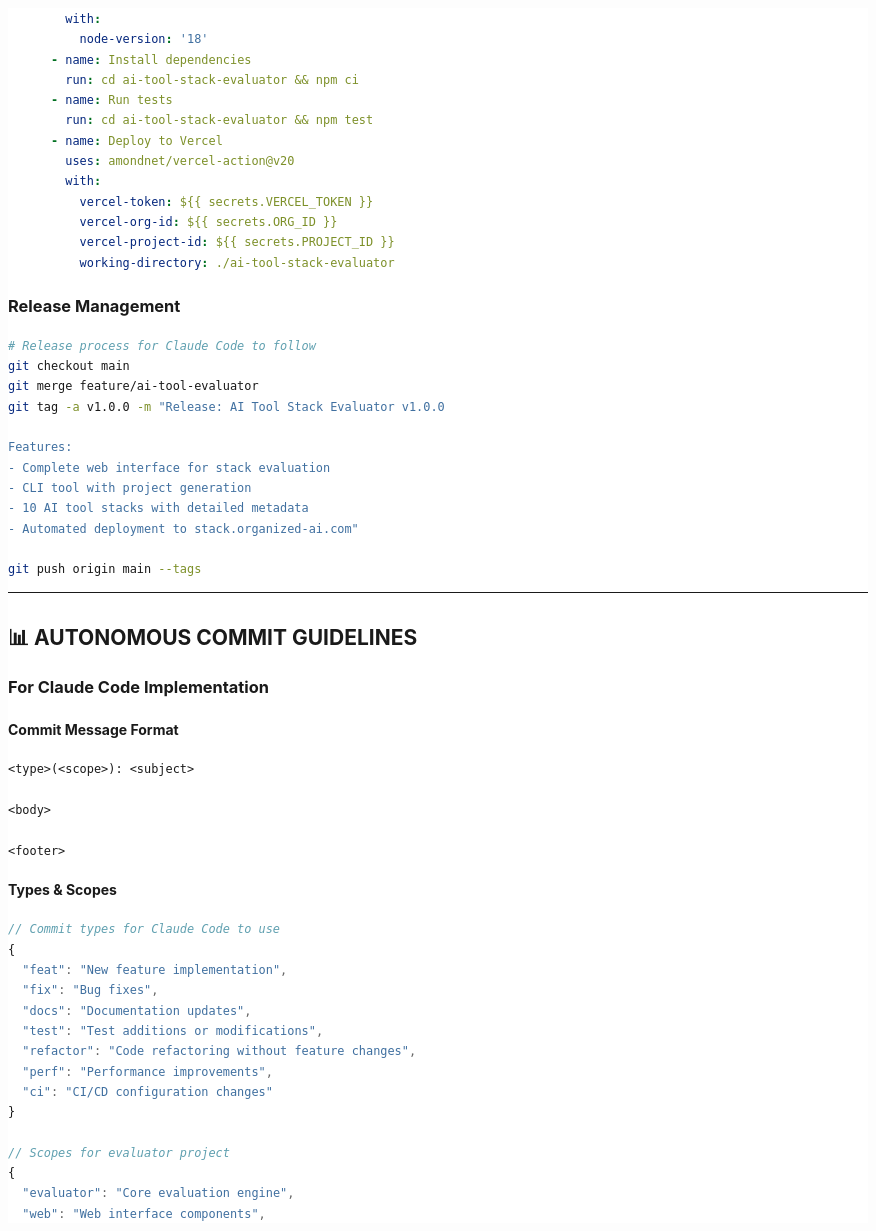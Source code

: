 ```yaml
        with:
          node-version: '18'
      - name: Install dependencies
        run: cd ai-tool-stack-evaluator && npm ci
      - name: Run tests
        run: cd ai-tool-stack-evaluator && npm test
      - name: Deploy to Vercel
        uses: amondnet/vercel-action@v20
        with:
          vercel-token: ${{ secrets.VERCEL_TOKEN }}
          vercel-org-id: ${{ secrets.ORG_ID }}
          vercel-project-id: ${{ secrets.PROJECT_ID }}
          working-directory: ./ai-tool-stack-evaluator
```

### Release Management
```bash
# Release process for Claude Code to follow
git checkout main
git merge feature/ai-tool-evaluator
git tag -a v1.0.0 -m "Release: AI Tool Stack Evaluator v1.0.0

Features:
- Complete web interface for stack evaluation
- CLI tool with project generation
- 10 AI tool stacks with detailed metadata
- Automated deployment to stack.organized-ai.com"

git push origin main --tags
```

---

## 📊 AUTONOMOUS COMMIT GUIDELINES

### For Claude Code Implementation

#### Commit Message Format
```
<type>(<scope>): <subject>

<body>

<footer>
```

#### Types & Scopes
```javascript
// Commit types for Claude Code to use
{
  "feat": "New feature implementation",
  "fix": "Bug fixes", 
  "docs": "Documentation updates",
  "test": "Test additions or modifications",
  "refactor": "Code refactoring without feature changes",
  "perf": "Performance improvements",
  "ci": "CI/CD configuration changes"
}

// Scopes for evaluator project
{
  "evaluator": "Core evaluation engine",
  "web": "Web interface components", 
```